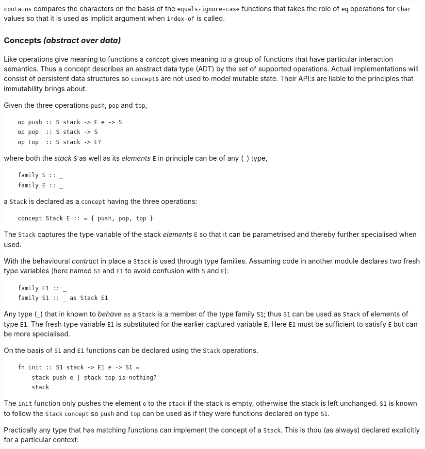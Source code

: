 `contains` compares the characters on the basis of the `equals-ignore-case`
functions that takes the role of `eq` operations for `Char` values so that it is
used as implicit argument when `index-of` is called.

### Concepts _(abstract over data)_
Like operations give meaning to functions a `concept` gives meaning to a group
of functions that have particular interaction semantics. Thus a concept 
describes an abstract data type (ADT) by the set of supported operations.
Actual implementations will consist of persistent data structures so `concept`s
are not used to model mutable state. Their API:s are liable to the 
principles that immutability brings about.

Given the three operations `push`, `pop` and `top`, 

		op push :: S stack -> E e -> S
		op pop  :: S stack -> S
		op top  :: S stack -> E?

where both the _stack_ `S` as well as its _elements_ `E` in principle can be 
of any (`_`) type,

		family S :: _
		family E :: _

a `Stack` is declared as a `concept` having the three operations:

		concept Stack E :: = { push, pop, top }
		
The `Stack` captures the type variable of the stack _elements_ `E` so that it 
can be parametrised and thereby further specialised when used. 

With the behavioural _contract_ in place a `Stack` is used through type families. 
Assuming code in another module declares two fresh type variables 
(here named `S1` and `E1` to avoid confusion with `S` and `E`):

		family E1 :: _
		family S1 :: _ as Stack E1

Any type (`_`) that in known to _behave_ `as` a `Stack` is a member of the
type family `S1`; thus `S1` can be used as `Stack` of elements of type `E1`. 
The fresh type variable `E1` is substituted for the earlier captured variable `E`.
Here `E1` must be sufficient to satisfy `E` but can be more specialised.

On the basis of `S1` and `E1` functions can be declared using the `Stack` 
operations.

		fn init :: S1 stack -> E1 e -> S1 =
			stack push e | stack top is-nothing?
			stack

The `init` function only pushes the element `e` to the `stack` if the stack is 
empty, otherwise the stack is left unchanged. `S1` is known to follow the `Stack`
`concept` so `push` and `top` can be used as if they were functions declared
on type `S1`.

Practically any type that has matching functions can implement the concept of a 
`Stack`. This is thou (as always) declared explicitly for a particular context:
